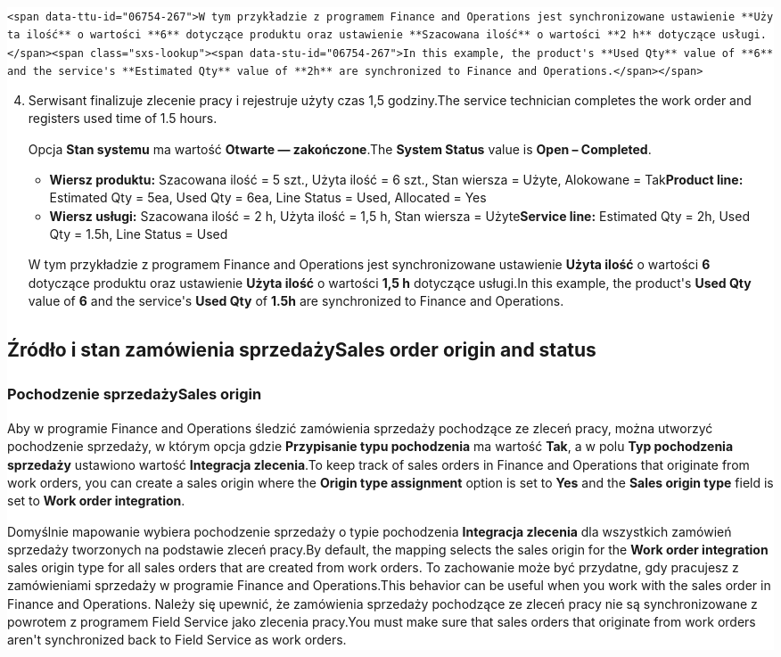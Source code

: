     <span data-ttu-id="06754-267">W tym przykładzie z programem Finance and Operations jest synchronizowane ustawienie **Użyta ilość** o wartości **6** dotyczące produktu oraz ustawienie **Szacowana ilość** o wartości **2 h** dotyczące usługi.</span><span class="sxs-lookup"><span data-stu-id="06754-267">In this example, the product's **Used Qty** value of **6** and the service's **Estimated Qty** value of **2h** are synchronized to Finance and Operations.</span></span>

4. <span data-ttu-id="06754-268">Serwisant finalizuje zlecenie pracy i rejestruje użyty czas 1,5 godziny.</span><span class="sxs-lookup"><span data-stu-id="06754-268">The service technician completes the work order and registers used time of 1.5 hours.</span></span>

    <span data-ttu-id="06754-269">Opcja **Stan systemu** ma wartość **Otwarte — zakończone**.</span><span class="sxs-lookup"><span data-stu-id="06754-269">The **System Status** value is **Open – Completed**.</span></span>

    - <span data-ttu-id="06754-270">**Wiersz produktu:** Szacowana ilość = 5 szt., Użyta ilość = 6 szt., Stan wiersza = Użyte, Alokowane = Tak</span><span class="sxs-lookup"><span data-stu-id="06754-270">**Product line:** Estimated Qty = 5ea, Used Qty = 6ea, Line Status = Used, Allocated = Yes</span></span>
    - <span data-ttu-id="06754-271">**Wiersz usługi:** Szacowana ilość = 2 h, Użyta ilość = 1,5 h, Stan wiersza = Użyte</span><span class="sxs-lookup"><span data-stu-id="06754-271">**Service line:** Estimated Qty = 2h, Used Qty = 1.5h, Line Status = Used</span></span>

    <span data-ttu-id="06754-272">W tym przykładzie z programem Finance and Operations jest synchronizowane ustawienie **Użyta ilość** o wartości **6** dotyczące produktu oraz ustawienie **Użyta ilość** o wartości **1,5 h** dotyczące usługi.</span><span class="sxs-lookup"><span data-stu-id="06754-272">In this example, the product's **Used Qty** value of **6** and the service's **Used Qty** of **1.5h** are synchronized to Finance and Operations.</span></span>

## <a name="sales-order-origin-and-status"></a><span data-ttu-id="06754-273">Źródło i stan zamówienia sprzedaży</span><span class="sxs-lookup"><span data-stu-id="06754-273">Sales order origin and status</span></span>

### <a name="sales-origin"></a><span data-ttu-id="06754-274">Pochodzenie sprzedaży</span><span class="sxs-lookup"><span data-stu-id="06754-274">Sales origin</span></span>

<span data-ttu-id="06754-275">Aby w programie Finance and Operations śledzić zamówienia sprzedaży pochodzące ze zleceń pracy, można utworzyć pochodzenie sprzedaży, w którym opcja gdzie **Przypisanie typu pochodzenia** ma wartość **Tak**, a w polu **Typ pochodzenia sprzedaży** ustawiono wartość **Integracja zlecenia**.</span><span class="sxs-lookup"><span data-stu-id="06754-275">To keep track of sales orders in Finance and Operations that originate from work orders, you can create a sales origin where the **Origin type assignment** option is set to **Yes** and the **Sales origin type** field is set to **Work order integration**.</span></span>

<span data-ttu-id="06754-276">Domyślnie mapowanie wybiera pochodzenie sprzedaży o typie pochodzenia **Integracja zlecenia** dla wszystkich zamówień sprzedaży tworzonych na podstawie zleceń pracy.</span><span class="sxs-lookup"><span data-stu-id="06754-276">By default, the mapping selects the sales origin for the **Work order integration** sales origin type for all sales orders that are created from work orders.</span></span> <span data-ttu-id="06754-277">To zachowanie może być przydatne, gdy pracujesz z zamówieniami sprzedaży w programie Finance and Operations.</span><span class="sxs-lookup"><span data-stu-id="06754-277">This behavior can be useful when you work with the sales order in Finance and Operations.</span></span> <span data-ttu-id="06754-278">Należy się upewnić, że zamówienia sprzedaży pochodzące ze zleceń pracy nie są synchronizowane z powrotem z programem Field Service jako zlecenia pracy.</span><span class="sxs-lookup"><span data-stu-id="06754-278">You must make sure that sales orders that originate from work orders aren't synchronized back to Field Service as work orders.</span></span>
